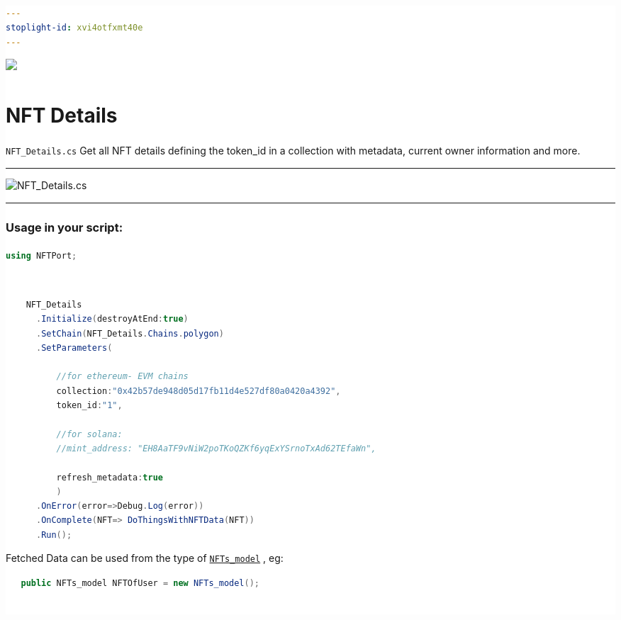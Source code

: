 ```yaml
---
stoplight-id: xvi4otfxmt40e
---
```


<img src="https://i.imgur.com/ss0jt6v.png" style="width:100%"/>
</br>

# NFT Details

`NFT_Details.cs` Get all NFT details defining the token_id in a collection with metadata, current owner information and more. 

-----

![NFT_Details.cs](https://i.imgur.com/bgCsvTZ.gif)

-----

### Usage in your script:

```csharp
using NFTPort;
```
</br>

```csharp 
    NFT_Details
      .Initialize(destroyAtEnd:true)
      .SetChain(NFT_Details.Chains.polygon)
      .SetParameters(

          //for ethereum- EVM chains
          collection:"0x42b57de948d05d17fb11d4e527df80a0420a4392",
          token_id:"1",

          //for solana:
          //mint_address: "EH8AaTF9vNiW2poTKoQZKf6yqExYSrnoTxAd62TEfaWn",

          refresh_metadata:true
          )
      .OnError(error=>Debug.Log(error))
      .OnComplete(NFT=> DoThingsWithNFTData(NFT))
      .Run();
```
Fetched Data can be used from the type of [`NFTs_model`](https://docs.nftport.xyz/docs/nftport/ZG9jOjU0MzMyMDg0-nf-ts-model-cs) , eg:
 
```csharp
   public NFTs_model NFTOfUser = new NFTs_model(); 
```
</br>
